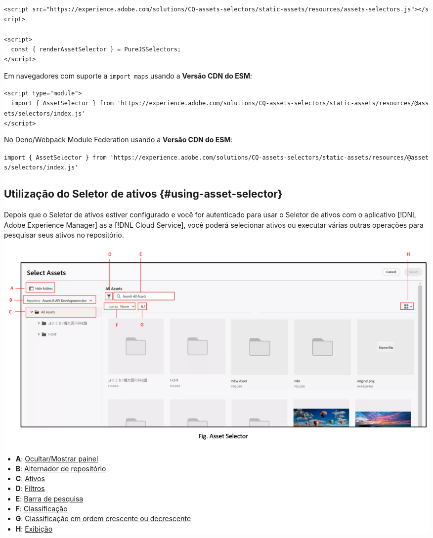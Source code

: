 ```
<script src="https://experience.adobe.com/solutions/CQ-assets-selectors/static-assets/resources/assets-selectors.js"></script>

<script>
  const { renderAssetSelector } = PureJSSelectors;
</script>
```

Em navegadores com suporte a `import maps` usando a **Versão CDN do ESM**:

```
<script type="module">
  import { AssetSelector } from 'https://experience.adobe.com/solutions/CQ-assets-selectors/static-assets/resources/@assets/selectors/index.js'
</script>
```

No Deno/Webpack Module Federation usando a **Versão CDN do ESM**:

```
import { AssetSelector } from 'https://experience.adobe.com/solutions/CQ-assets-selectors/static-assets/resources/@assets/selectors/index.js'
```

## Utilização do Seletor de ativos {#using-asset-selector}

Depois que o Seletor de ativos estiver configurado e você for autenticado para usar o Seletor de ativos com o aplicativo [!DNL Adobe Experience Manager] as a [!DNL Cloud Service], você poderá selecionar ativos ou executar várias outras operações para pesquisar seus ativos no repositório.

![using-asset-selector](assets/using-asset-selector.png)

* **A**: [Ocultar/Mostrar painel](#hide-show-panel)
* **B**: [Alternador de repositório](#repository-switcher)
* **C**: [Ativos](#repository)
* **D**: [Filtros](#filters)
* **E**: [Barra de pesquisa](#search-bar)
* **F**: [Classificação](#sorting)
* **G**: [Classificação em ordem crescente ou decrescente](#sorting)
* **H**: [Exibição](#types-of-view)

